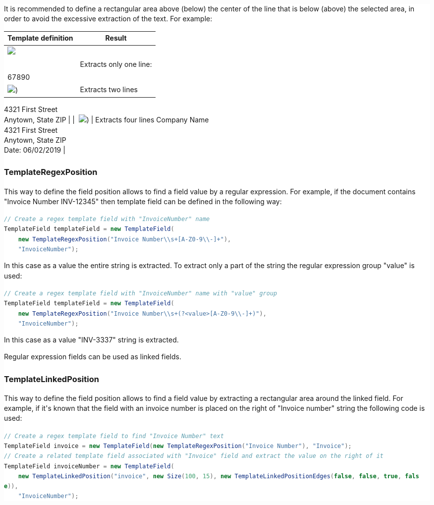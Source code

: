 It is recommended to define a rectangular area above (below) the center of the line that is below (above) the selected area, in order to avoid the excessive extraction of the text. For example:

| Template definition | Result |
| --- | --- |
| ![](/parser/java/images/working-with-templates.png)
  | Extracts only one line:  
67890 |
| ![](/parser/java/images/working-with-templates_1.png)) | Extracts two lines
4321 First Street  
Anytown, State ZIP |
|  ![](/parser/java/images/working-with-templates_2.png)) | Extracts four lines
Company Name  
4321 First Street  
Anytown, State ZIP  
Date: 06/02/2019 |

### TemplateRegexPosition

This way to define the field position allows to find a field value by a regular expression. For example, if the document contains "Invoice Number INV-12345" then template field can be defined in the following way:

```java
// Create a regex template field with "InvoiceNumber" name
TemplateField templateField = new TemplateField(
    new TemplateRegexPosition("Invoice Number\\s+[A-Z0-9\\-]+"), 
    "InvoiceNumber");

```

In this case as a value the entire string is extracted. To extract only a part of the string the regular expression group "value" is used:

```java
// Create a regex template field with "InvoiceNumber" name with "value" group
TemplateField templateField = new TemplateField(
    new TemplateRegexPosition("Invoice Number\\s+(?<value>[A-Z0-9\\-]+)"),
    "InvoiceNumber");

```

In this case as a value "INV-3337" string is extracted.

Regular expression fields can be used as linked fields.

### TemplateLinkedPosition

This way to define the field position allows to find a field value by extracting a rectangular area around the linked field. For example, if it's known that the field with an invoice number is placed on the right of "Invoice number" string the following code is used:

```java
// Create a regex template field to find "Invoice Number" text
TemplateField invoice = new TemplateField(new TemplateRegexPosition("Invoice Number"), "Invoice");
// Create a related template field associated with "Invoice" field and extract the value on the right of it
TemplateField invoiceNumber = new TemplateField(
    new TemplateLinkedPosition("invoice", new Size(100, 15), new TemplateLinkedPositionEdges(false, false, true, false)),
    "InvoiceNumber");

```
